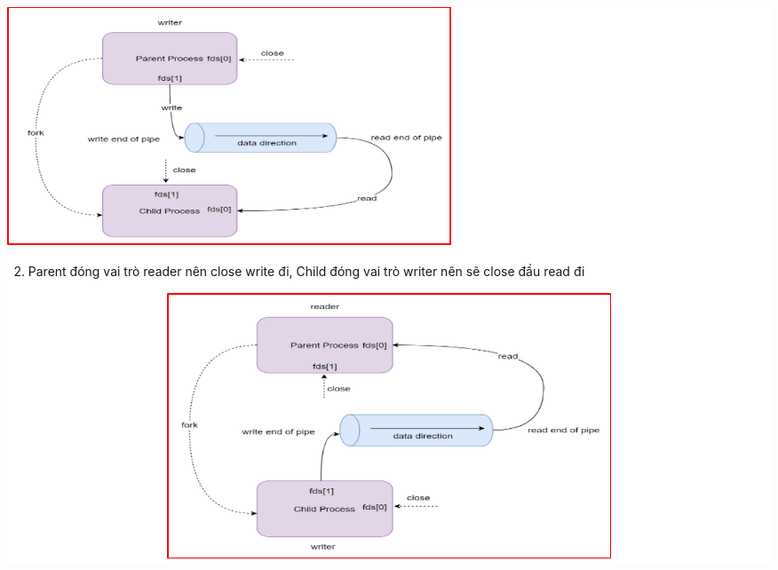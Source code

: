   <img src="Images/Screenshot_4.png" alt="hello" style="width:500px; height:auto;"/>   
</p>

2. Parent đóng vai trò reader nên close write đi, Child đóng vai trò writer nên sẽ close đầu read đi
<p align="center">
  <img src="Images/Screenshot_5.png" alt="hello" style="width:500px; height:auto;"/>   
</p>

